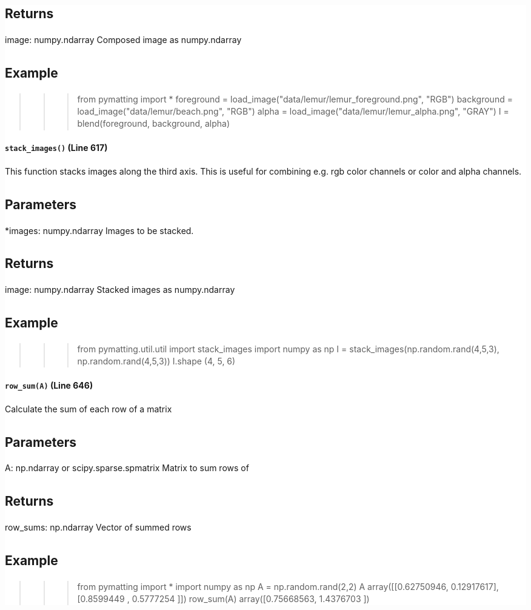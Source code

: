 Returns
-------
image: numpy.ndarray
    Composed image as numpy.ndarray

Example
-------
>>> from pymatting import *
>>> foreground = load_image("data/lemur/lemur_foreground.png", "RGB")
>>> background = load_image("data/lemur/beach.png", "RGB")
>>> alpha = load_image("data/lemur/lemur_alpha.png", "GRAY")
>>> I = blend(foreground, background, alpha)

#### `stack_images()` (Line 617)
This function stacks images along the third axis.
This is useful for combining e.g. rgb color channels or color and alpha channels.

Parameters
----------
*images: numpy.ndarray
    Images to be stacked.

Returns
-------
image: numpy.ndarray
    Stacked images as numpy.ndarray

Example
-------
>>> from pymatting.util.util import stack_images
>>> import numpy as np
>>> I = stack_images(np.random.rand(4,5,3), np.random.rand(4,5,3))
>>> I.shape
(4, 5, 6)

#### `row_sum(A)` (Line 646)
Calculate the sum of each row of a matrix

Parameters
----------
A: np.ndarray or scipy.sparse.spmatrix
    Matrix to sum rows of

Returns
-------
row_sums: np.ndarray
    Vector of summed rows

Example
-------
>>> from pymatting import *
>>> import numpy as np
>>> A = np.random.rand(2,2)
>>> A
array([[0.62750946, 0.12917617],
       [0.8599449 , 0.5777254 ]])
>>> row_sum(A)
array([0.75668563, 1.4376703 ])
